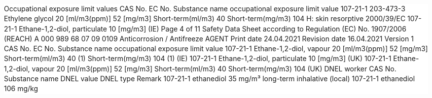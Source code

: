 Occupational exposure limit values
CAS No.
EC No.
Substance name
occupational exposure limit value
107-21-1
203-473-3
Ethylene glycol
20 [ml/m3(ppm)]
52 [mg/m3]
Short-term(ml/m3) 40
Short-term(mg/m3) 104
H: skin resorptive
2000/39/EC
107-21-1
Ethane-1,2-diol, particulate
10 [mg/m3]
(IE)
Page 4 of 11
Safety Data Sheet according to Regulation (EC) No.
1907/2006 (REACH)
A 000 989 68 07 09 0109 Anticorrosion / Antifreeze
AGENT
Print date
24.04.2021
Revision date
16.04.2021
Version
1
CAS No.
EC No.
Substance name
occupational exposure limit value
107-21-1
Ethane-1,2-diol, vapour
20 [ml/m3(ppm)]
52 [mg/m3]
Short-term(ml/m3) 40 (1)
Short-term(mg/m3) 104 (1)
(IE)
107-21-1
Ethane-1,2-diol, particulate
10 [mg/m3]
(UK)
107-21-1
Ethane-1,2-diol, vapour
20 [ml/m3(ppm)]
52 [mg/m3]
Short-term(ml/m3) 40
Short-term(mg/m3) 104
(UK)
DNEL worker
CAS No.
Substance name
DNEL value
DNEL type
Remark
107-21-1
ethanediol
35 mg/m³
long-term inhalative (local)
107-21-1
ethanediol
106 mg/kg